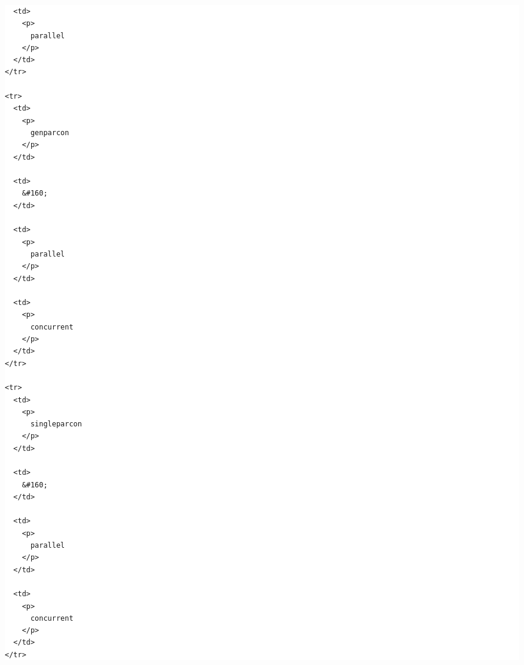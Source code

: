       <td>
        <p>
          parallel
        </p>
      </td>
    </tr>
    
    <tr>
      <td>
        <p>
          genparcon
        </p>
      </td>
      
      <td>
        &#160;
      </td>
      
      <td>
        <p>
          parallel
        </p>
      </td>
      
      <td>
        <p>
          concurrent
        </p>
      </td>
    </tr>
    
    <tr>
      <td>
        <p>
          singleparcon
        </p>
      </td>
      
      <td>
        &#160;
      </td>
      
      <td>
        <p>
          parallel
        </p>
      </td>
      
      <td>
        <p>
          concurrent
        </p>
      </td>
    </tr>
  </table>
  